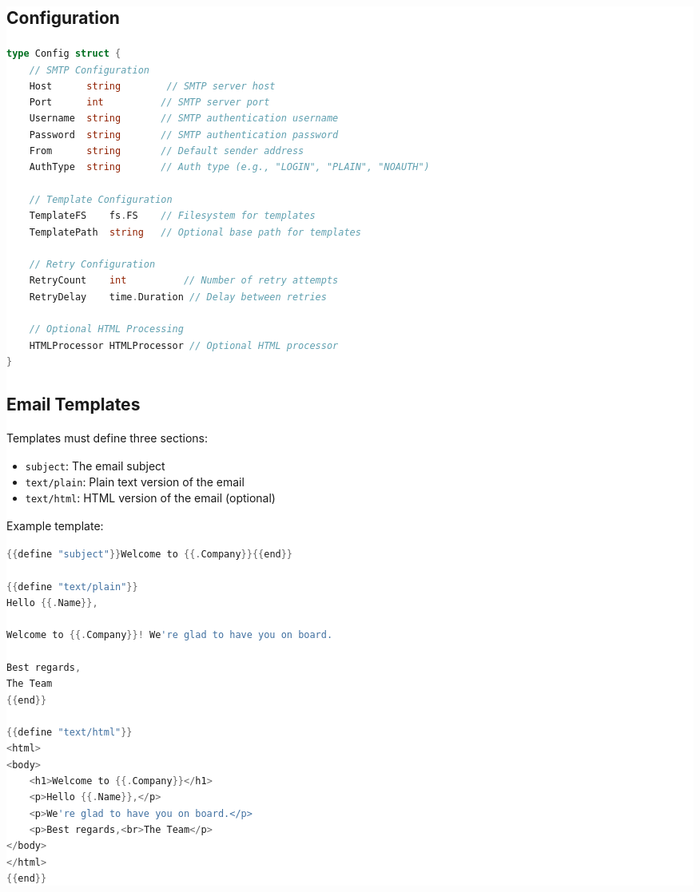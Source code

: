 ## Configuration

```go
type Config struct {
    // SMTP Configuration
    Host      string        // SMTP server host
    Port      int          // SMTP server port
    Username  string       // SMTP authentication username
    Password  string       // SMTP authentication password
    From      string       // Default sender address
    AuthType  string       // Auth type (e.g., "LOGIN", "PLAIN", "NOAUTH")
    
    // Template Configuration
    TemplateFS    fs.FS    // Filesystem for templates
    TemplatePath  string   // Optional base path for templates
    
    // Retry Configuration
    RetryCount    int          // Number of retry attempts
    RetryDelay    time.Duration // Delay between retries
    
    // Optional HTML Processing
    HTMLProcessor HTMLProcessor // Optional HTML processor
}
```

## Email Templates

Templates must define three sections:
- `subject`: The email subject
- `text/plain`: Plain text version of the email
- `text/html`: HTML version of the email (optional)

Example template:

```go
{{define "subject"}}Welcome to {{.Company}}{{end}}

{{define "text/plain"}}
Hello {{.Name}},

Welcome to {{.Company}}! We're glad to have you on board.

Best regards,
The Team
{{end}}

{{define "text/html"}}
<html>
<body>
    <h1>Welcome to {{.Company}}</h1>
    <p>Hello {{.Name}},</p>
    <p>We're glad to have you on board.</p>
    <p>Best regards,<br>The Team</p>
</body>
</html>
{{end}}
```
